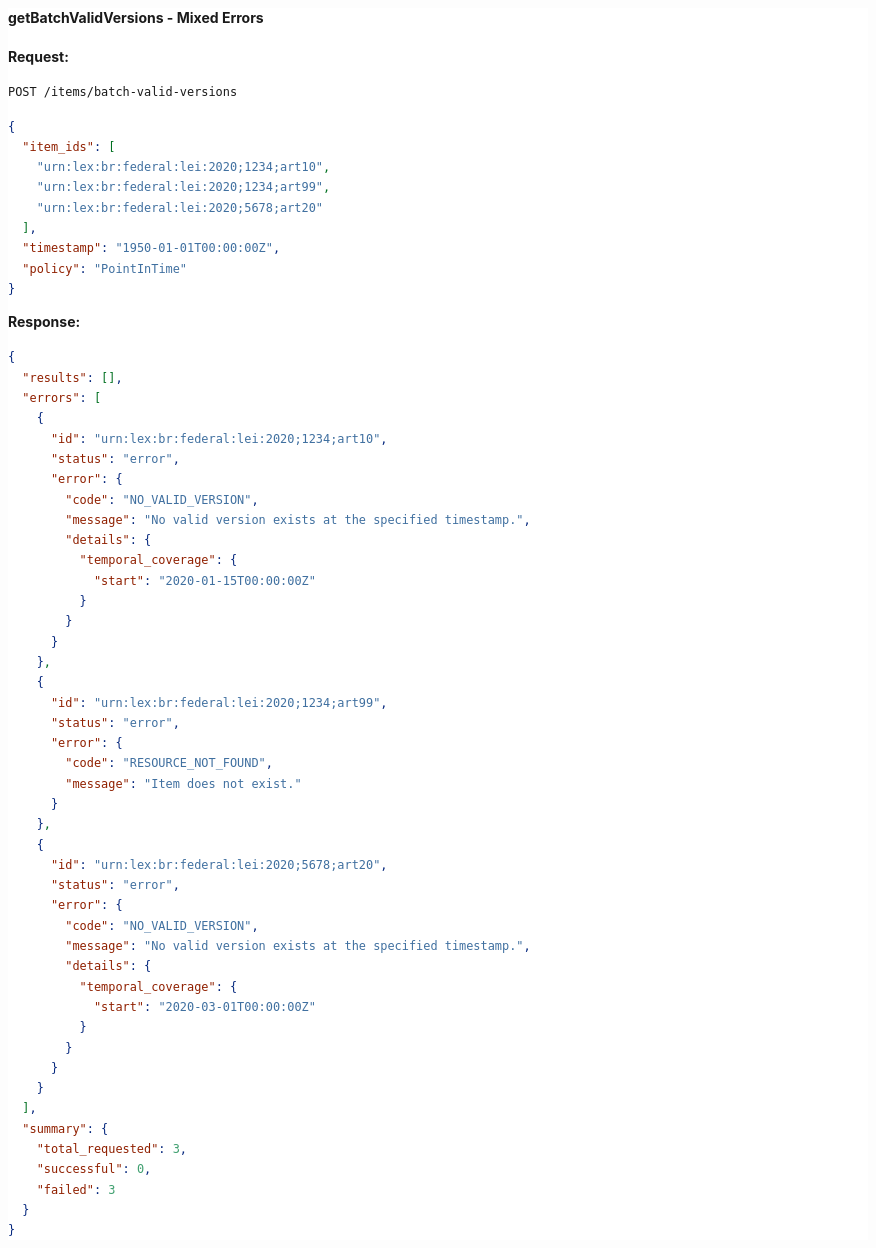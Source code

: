 
#### getBatchValidVersions - Mixed Errors

**Request:**
```bash
POST /items/batch-valid-versions
```
```json
{
  "item_ids": [
    "urn:lex:br:federal:lei:2020;1234;art10",
    "urn:lex:br:federal:lei:2020;1234;art99",
    "urn:lex:br:federal:lei:2020;5678;art20"
  ],
  "timestamp": "1950-01-01T00:00:00Z",
  "policy": "PointInTime"
}
```

**Response:**
```json
{
  "results": [],
  "errors": [
    {
      "id": "urn:lex:br:federal:lei:2020;1234;art10",
      "status": "error",
      "error": {
        "code": "NO_VALID_VERSION",
        "message": "No valid version exists at the specified timestamp.",
        "details": {
          "temporal_coverage": {
            "start": "2020-01-15T00:00:00Z"
          }
        }
      }
    },
    {
      "id": "urn:lex:br:federal:lei:2020;1234;art99",
      "status": "error",
      "error": {
        "code": "RESOURCE_NOT_FOUND",
        "message": "Item does not exist."
      }
    },
    {
      "id": "urn:lex:br:federal:lei:2020;5678;art20",
      "status": "error",
      "error": {
        "code": "NO_VALID_VERSION",
        "message": "No valid version exists at the specified timestamp.",
        "details": {
          "temporal_coverage": {
            "start": "2020-03-01T00:00:00Z"
          }
        }
      }
    }
  ],
  "summary": {
    "total_requested": 3,
    "successful": 0,
    "failed": 3
  }
}
```